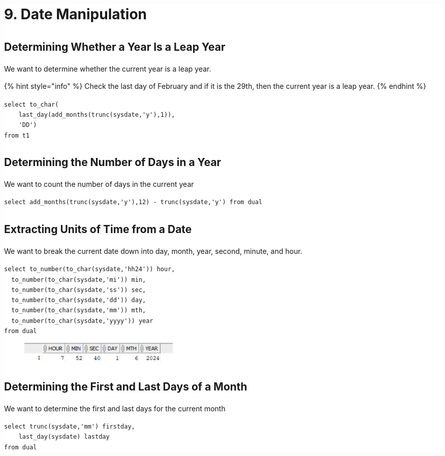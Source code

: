 # 9. Date Manipulation

## Determining Whether a Year Is a Leap Year

We want to determine whether the current year is a leap year.

{% hint style="info" %}
Check the last day of February and if it is the 29th, then the current year is a leap year.
{% endhint %}

```
select to_char(
    last_day(add_months(trunc(sysdate,'y'),1)),
    'DD')
from t1
```

## Determining the Number of Days in a Year

We want to count the number of days in the current year

```
select add_months(trunc(sysdate,'y'),12) - trunc(sysdate,'y') from dual
```

## Extracting Units of Time from a Date

We want to break the current date down into day, month, year, second, minute, and hour.

```
select to_number(to_char(sysdate,'hh24')) hour,
  to_number(to_char(sysdate,'mi')) min,
  to_number(to_char(sysdate,'ss')) sec,
  to_number(to_char(sysdate,'dd')) day,
  to_number(to_char(sysdate,'mm')) mth,
  to_number(to_char(sysdate,'yyyy')) year
from dual
```

<figure><img src="../../../../.gitbook/assets/image (339).png" alt="" width="292"><figcaption></figcaption></figure>

## Determining the First and Last Days of a Month

We want to determine the first and last days for the current month

```
select trunc(sysdate,'mm') firstday,
    last_day(sysdate) lastday
from dual
```
